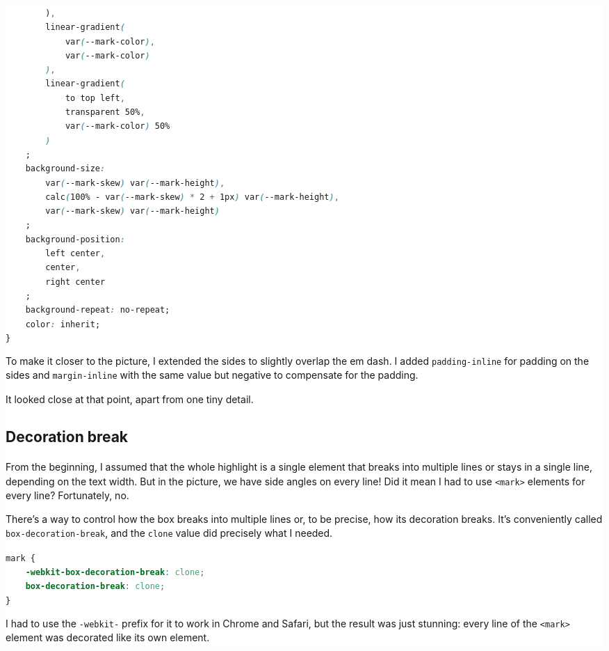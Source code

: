 ```css
		),
		linear-gradient(
			var(--mark-color),
			var(--mark-color)
		),
		linear-gradient(
			to top left,
			transparent 50%,
			var(--mark-color) 50%
		)
	;
	background-size:
		var(--mark-skew) var(--mark-height),
		calc(100% - var(--mark-skew) * 2 + 1px) var(--mark-height),
		var(--mark-skew) var(--mark-height)
	;
	background-position:
		left center,
		center,
		right center
	;
	background-repeat: no-repeat;
	color: inherit;
}
```

To make it closer to the picture, I extended the sides to slightly overlap the em dash. I added `padding-inline` for padding on the sides and `margin-inline` with the same value but negative to compensate for the padding.

It looked close at that point, apart from one tiny detail.

## Decoration break

From the beginning, I assumed that the whole highlight is a single element that breaks into multiple lines or stays in a single line, depending on the text width. But in the picture, we have side angles on every line! Did it mean I had to use `<mark>` elements for every line? Fortunately, no.

There’s a way to control how the box breaks into multiple lines or, to be precise, how its decoration breaks. It’s conveniently called `box-decoration-break`, and the `clone` value did precisely what I needed.

```css
mark {
	-webkit-box-decoration-break: clone;
	box-decoration-break: clone;
}
```

I had to use the `-webkit-` prefix for it to work in Chrome and Safari, but the result was just stunning: every line of the `<mark>` element was decorated like its own element.

<iframe
	src="demo/final.html"
	height="500" loading="lazy"
	title="The heading with the side angles at the beginning and the end of every separate part of the highlight."
></iframe>
